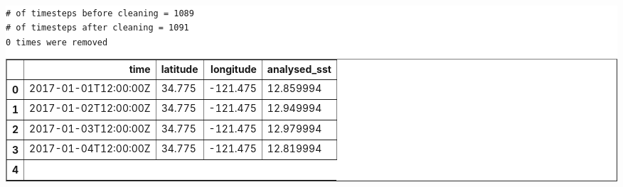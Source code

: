     # of timesteps before cleaning = 1089
    # of timesteps after cleaning = 1091
    0 times were removed





<div>
<style scoped>
    .dataframe tbody tr th:only-of-type {
        vertical-align: middle;
    }

    .dataframe tbody tr th {
        vertical-align: top;
    }

    .dataframe thead th {
        text-align: right;
    }
</style>
<table border="1" class="dataframe">
  <thead>
    <tr style="text-align: right;">
      <th></th>
      <th>time</th>
      <th>latitude</th>
      <th>longitude</th>
      <th>analysed_sst</th>
    </tr>
  </thead>
  <tbody>
    <tr>
      <th>0</th>
      <td>2017-01-01T12:00:00Z</td>
      <td>34.775</td>
      <td>-121.475</td>
      <td>12.859994</td>
    </tr>
    <tr>
      <th>1</th>
      <td>2017-01-02T12:00:00Z</td>
      <td>34.775</td>
      <td>-121.475</td>
      <td>12.949994</td>
    </tr>
    <tr>
      <th>2</th>
      <td>2017-01-03T12:00:00Z</td>
      <td>34.775</td>
      <td>-121.475</td>
      <td>12.979994</td>
    </tr>
    <tr>
      <th>3</th>
      <td>2017-01-04T12:00:00Z</td>
      <td>34.775</td>
      <td>-121.475</td>
      <td>12.819994</td>
    </tr>
    <tr>
      <th>4</th>